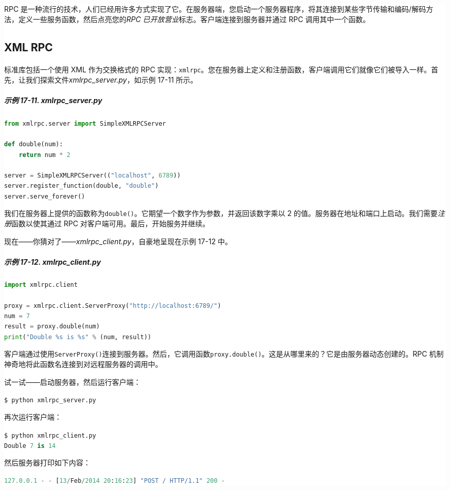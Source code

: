 RPC 是一种流行的技术，人们已经用许多方式实现了它。在服务器端，您启动一个服务器程序，将其连接到某些字节传输和编码/解码方法，定义一些服务函数，然后点亮您的*RPC 已开放营业*标志。客户端连接到服务器并通过 RPC 调用其中一个函数。

## XML RPC

标准库包括一个使用 XML 作为交换格式的 RPC 实现：`xmlrpc`。您在服务器上定义和注册函数，客户端调用它们就像它们被导入一样。首先，让我们探索文件*xmlrpc_server.py*，如示例 17-11 所示。

##### 示例 17-11\. xmlrpc_server.py

```py
from xmlrpc.server import SimpleXMLRPCServer

def double(num):
    return num * 2

server = SimpleXMLRPCServer(("localhost", 6789))
server.register_function(double, "double")
server.serve_forever()
```

我们在服务器上提供的函数称为`double()`。它期望一个数字作为参数，并返回该数字乘以 2 的值。服务器在地址和端口上启动。我们需要*注册*函数以使其通过 RPC 对客户端可用。最后，开始服务并继续。

现在——你猜对了——*xmlrpc_client.py*，自豪地呈现在示例 17-12 中。

##### 示例 17-12\. xmlrpc_client.py

```py
import xmlrpc.client

proxy = xmlrpc.client.ServerProxy("http://localhost:6789/")
num = 7
result = proxy.double(num)
print("Double %s is %s" % (num, result))
```

客户端通过使用`ServerProxy()`连接到服务器。然后，它调用函数`proxy.double()`。这是从哪里来的？它是由服务器动态创建的。RPC 机制神奇地将此函数名连接到对远程服务器的调用中。

试一试——启动服务器，然后运行客户端：

```py
$ python xmlrpc_server.py
```

再次运行客户端：

```py
$ python xmlrpc_client.py
Double 7 is 14
```

然后服务器打印如下内容：

```py
127.0.0.1 - - [13/Feb/2014 20:16:23] "POST / HTTP/1.1" 200 -
```
